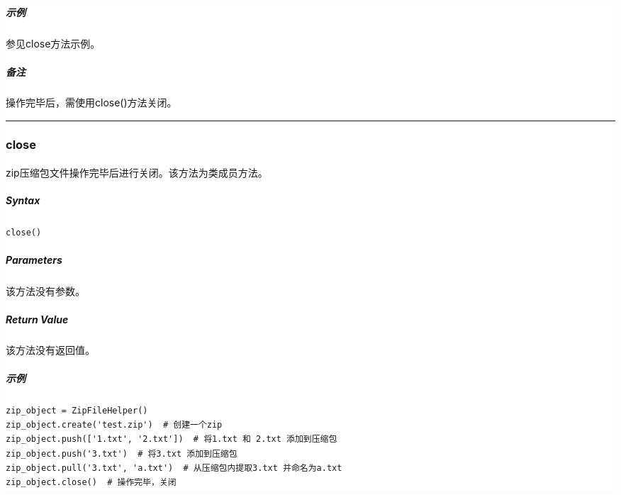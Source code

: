 ##### 示例
参见close方法示例。
##### 备注
操作完毕后，需使用close()方法关闭。

----
### close

zip压缩包文件操作完毕后进行关闭。该方法为类成员方法。
##### Syntax
```
close()
```
##### Parameters

该方法没有参数。
##### Return Value
该方法没有返回值。

##### 示例
```
zip_object = ZipFileHelper()
zip_object.create('test.zip')  # 创建一个zip
zip_object.push(['1.txt', '2.txt'])  # 将1.txt 和 2.txt 添加到压缩包
zip_object.push('3.txt')  # 将3.txt 添加到压缩包
zip_object.pull('3.txt', 'a.txt')  # 从压缩包内提取3.txt 并命名为a.txt
zip_object.close()  # 操作完毕，关闭
```

